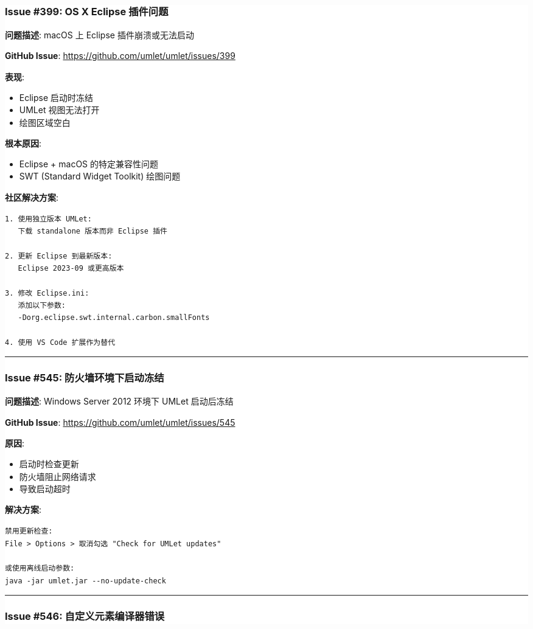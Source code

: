 
### Issue #399: OS X Eclipse 插件问题

**问题描述**: macOS 上 Eclipse 插件崩溃或无法启动

**GitHub Issue**: https://github.com/umlet/umlet/issues/399

**表现**:
- Eclipse 启动时冻结
- UMLet 视图无法打开
- 绘图区域空白

**根本原因**:
- Eclipse + macOS 的特定兼容性问题
- SWT (Standard Widget Toolkit) 绘图问题

**社区解决方案**:
```
1. 使用独立版本 UMLet:
   下载 standalone 版本而非 Eclipse 插件

2. 更新 Eclipse 到最新版本:
   Eclipse 2023-09 或更高版本

3. 修改 Eclipse.ini:
   添加以下参数:
   -Dorg.eclipse.swt.internal.carbon.smallFonts

4. 使用 VS Code 扩展作为替代
```

---

### Issue #545: 防火墙环境下启动冻结

**问题描述**: Windows Server 2012 环境下 UMLet 启动后冻结

**GitHub Issue**: https://github.com/umlet/umlet/issues/545

**原因**:
- 启动时检查更新
- 防火墙阻止网络请求
- 导致启动超时

**解决方案**:
```
禁用更新检查:
File > Options > 取消勾选 "Check for UMLet updates"

或使用离线启动参数:
java -jar umlet.jar --no-update-check
```

---

### Issue #546: 自定义元素编译器错误
